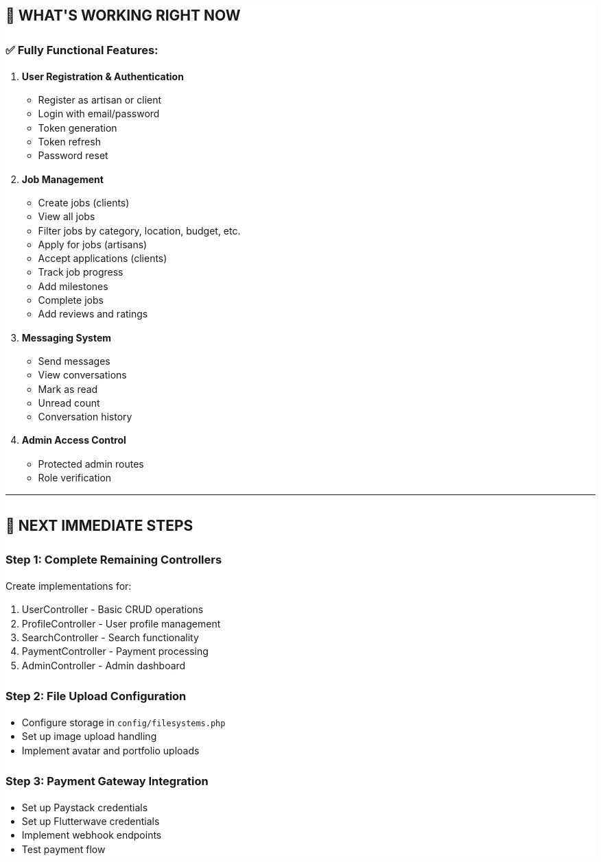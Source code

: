 
## 🚀 WHAT'S WORKING RIGHT NOW

### ✅ Fully Functional Features:
1. **User Registration & Authentication**
   - Register as artisan or client
   - Login with email/password
   - Token generation
   - Token refresh
   - Password reset

2. **Job Management**
   - Create jobs (clients)
   - View all jobs
   - Filter jobs by category, location, budget, etc.
   - Apply for jobs (artisans)
   - Accept applications (clients)
   - Track job progress
   - Add milestones
   - Complete jobs
   - Add reviews and ratings

3. **Messaging System**
   - Send messages
   - View conversations
   - Mark as read
   - Unread count
   - Conversation history

4. **Admin Access Control**
   - Protected admin routes
   - Role verification

---

## 🎯 NEXT IMMEDIATE STEPS

### Step 1: Complete Remaining Controllers
Create implementations for:
1. UserController - Basic CRUD operations
2. ProfileController - User profile management
3. SearchController - Search functionality
4. PaymentController - Payment processing
5. AdminController - Admin dashboard

### Step 2: File Upload Configuration
- Configure storage in `config/filesystems.php`
- Set up image upload handling
- Implement avatar and portfolio uploads

### Step 3: Payment Gateway Integration
- Set up Paystack credentials
- Set up Flutterwave credentials
- Implement webhook endpoints
- Test payment flow
